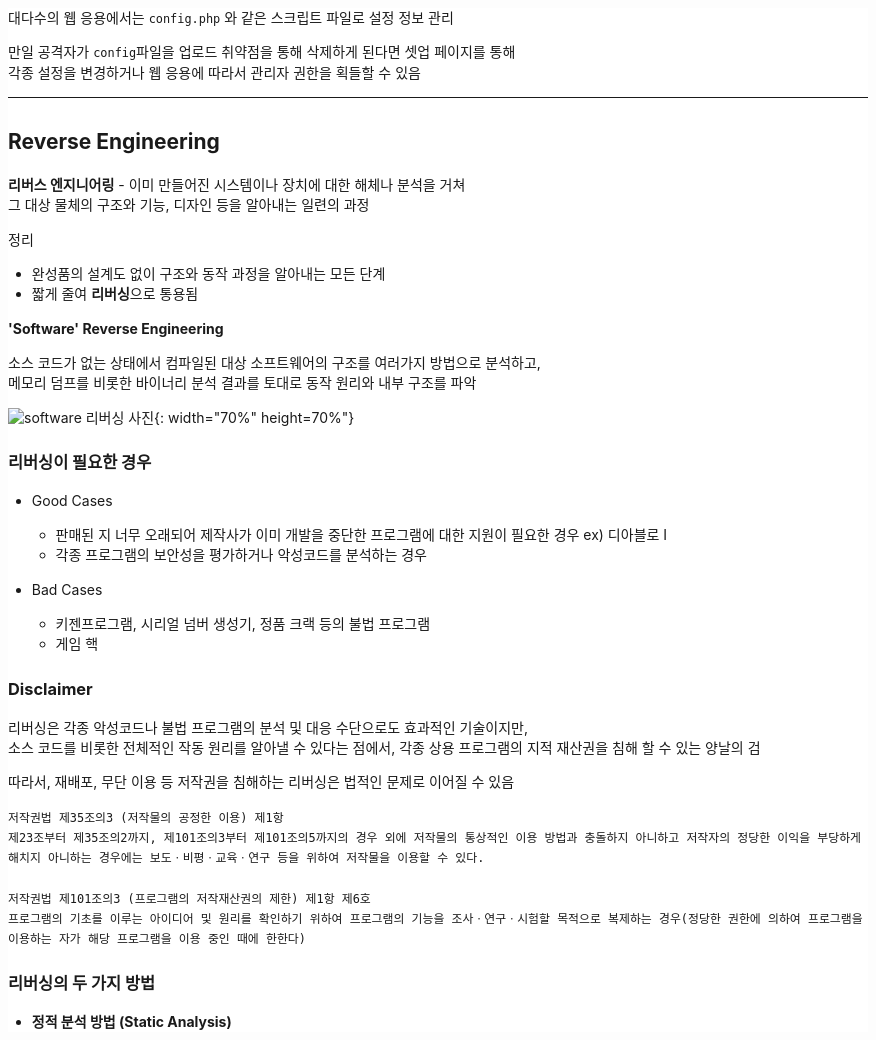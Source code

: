대다수의 웹 응용에서는 `config.php` 와 같은 스크립트 파일로 설정 정보 관리

만일 공격자가 `config`파일을 업로드 취약점을 통해 삭제하게 된다면 셋업 페이지를 통해  
각종 설정을 변경하거나 웹 응용에 따라서 관리자 권한을 획들할 수 있음

---

## Reverse Engineering

**리버스 엔지니어링** - 이미 만들어진 시스템이나 장치에 대한 해체나 분석을 거쳐  
그 대상 물체의 구조와 기능, 디자인 등을 알아내는 일련의 과정

정리

- 완성품의 설계도 없이 구조와 동작 과정을 알아내는 모든 단계
- 짧게 줄여 **리버싱**으로 통용됨

**'Software' Reverse Engineering**

소스 코드가 없는 상태에서 컴파일된 대상 소프트웨어의 구조를 여러가지 방법으로 분석하고,  
메모리 덤프를 비롯한 바이너리 분석 결과를 토대로 동작 원리와 내부 구조를 파악

![software 리버싱 사진](https://user-images.githubusercontent.com/66258691/127319869-ca281722-438a-4657-b0ac-01fc2a1b0d8c.jpg){: width="70%" height=70%"}

### 리버싱이 필요한 경우

- Good Cases

  - 판매된 지 너무 오래되어 제작사가 이미 개발을 중단한 프로그램에 대한 지원이 필요한 경우 ex) 디아블로 I
  - 각종 프로그램의 보안성을 평가하거나 악성코드를 분석하는 경우

- Bad Cases
  - 키젠프로그램, 시리얼 넘버 생성기, 정품 크랙 등의 불법 프로그램
  - 게임 핵

### Disclaimer

리버싱은 각종 악성코드나 불법 프로그램의 분석 및 대응 수단으로도 효과적인 기술이지만,  
소스 코드를 비롯한 전체적인 작동 원리를 알아낼 수 있다는 점에서, 각종 상용 프로그램의 지적 재산권을 침해 할 수 있는 양날의 검

따라서, 재배포, 무단 이용 등 저작권을 침해하는 리버싱은 법적인 문제로 이어질 수 있음

```
저작권법 제35조의3 (저작물의 공정한 이용) 제1항
제23조부터 제35조의2까지, 제101조의3부터 제101조의5까지의 경우 외에 저작물의 통상적인 이용 방법과 충돌하지 아니하고 저작자의 정당한 이익을 부당하게 해치지 아니하는 경우에는 보도ㆍ비평ㆍ교육ㆍ연구 등을 위하여 저작물을 이용할 수 있다.

저작권법 제101조의3 (프로그램의 저작재산권의 제한) 제1항 제6호
프로그램의 기초를 이루는 아이디어 및 원리를 확인하기 위하여 프로그램의 기능을 조사ㆍ연구ㆍ시험할 목적으로 복제하는 경우(정당한 권한에 의하여 프로그램을 이용하는 자가 해당 프로그램을 이용 중인 때에 한한다)
```

### 리버싱의 두 가지 방법

- **정적 분석 방법 (Static Analysis)**
